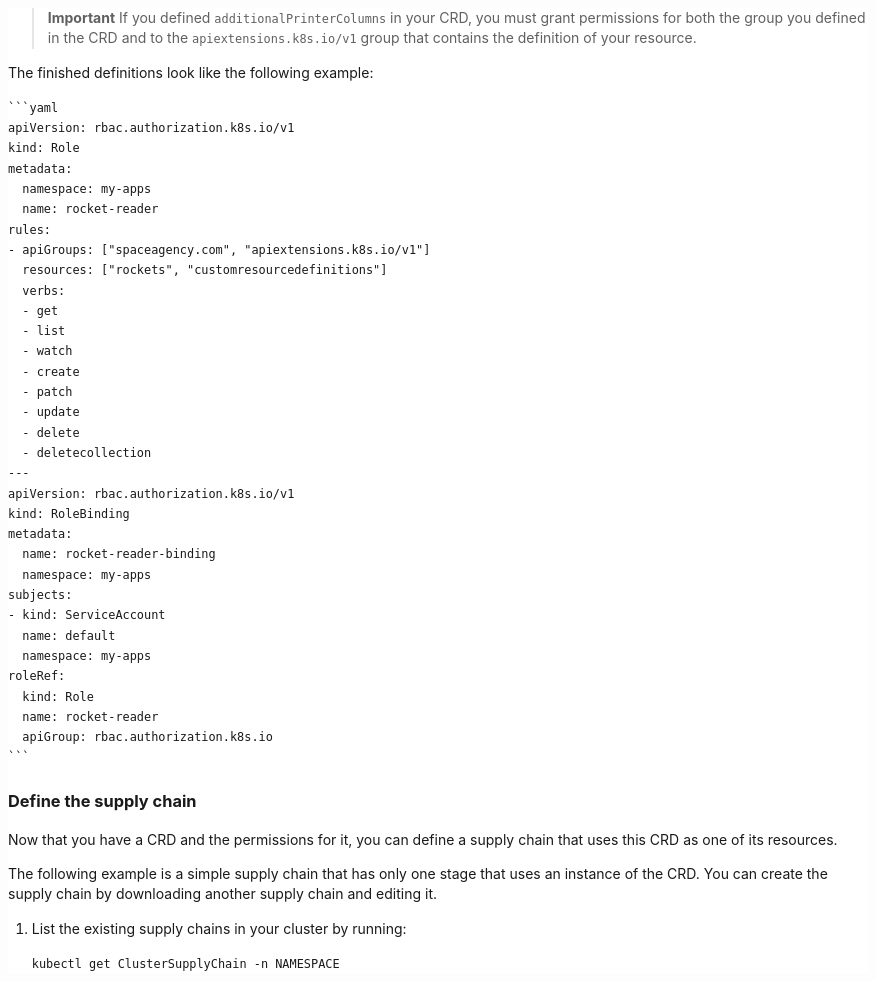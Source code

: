    > **Important** If you defined `additionalPrinterColumns` in your CRD, you must grant
   > permissions for both the group you defined in the CRD and to the `apiextensions.k8s.io/v1`
   > group that contains the definition of your resource.

   The finished definitions look like the following example:

    ```yaml
    apiVersion: rbac.authorization.k8s.io/v1
    kind: Role
    metadata:
      namespace: my-apps
      name: rocket-reader
    rules:
    - apiGroups: ["spaceagency.com", "apiextensions.k8s.io/v1"]
      resources: ["rockets", "customresourcedefinitions"]
      verbs:
      - get
      - list
      - watch
      - create
      - patch
      - update
      - delete
      - deletecollection
    ---
    apiVersion: rbac.authorization.k8s.io/v1
    kind: RoleBinding
    metadata:
      name: rocket-reader-binding
      namespace: my-apps
    subjects:
    - kind: ServiceAccount
      name: default
      namespace: my-apps
    roleRef:
      kind: Role
      name: rocket-reader
      apiGroup: rbac.authorization.k8s.io
    ```

### <a id="define-the-supply-chain"></a> Define the supply chain

Now that you have a CRD and the permissions for it, you can define a supply chain that uses this CRD
as one of its resources.

The following example is a simple supply chain that has only one stage that uses an instance of
the CRD. You can create the supply chain by downloading another supply chain and editing it.

1. List the existing supply chains in your cluster by running:

   ```console
   kubectl get ClusterSupplyChain -n NAMESPACE
   ```
